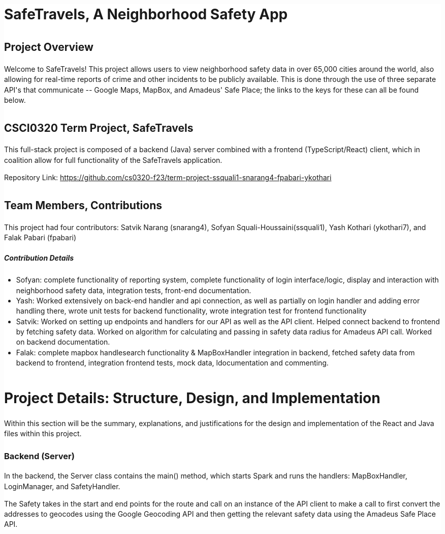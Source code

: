 # SafeTravels, A Neighborhood Safety App

## Project Overview

Welcome to SafeTravels! This project allows users to view neighborhood safety data in over 65,000 cities around the world, also allowing for real-time reports of crime and other incidents to be publicly available. This is done through the use of three separate API's that communicate -- Google Maps, MapBox, and Amadeus' Safe Place; the links to the keys for these can all be found below.

## CSCI0320 Term Project, SafeTravels

This full-stack project is composed of a backend (Java) server combined with a frontend (TypeScript/React) client, which in coalition allow for full functionality of the SafeTravels application.

Repository Link: https://github.com/cs0320-f23/term-project-ssquali1-snarang4-fpabari-ykothari

## Team Members, Contributions

This project had four contributors: Satvik Narang (snarang4), Sofyan Squali-Houssaini(ssquali1), Yash Kothari (ykothari7), and Falak Pabari (fpabari)

##### Contribution Details

- Sofyan: complete functionality of reporting system, complete functionality of login interface/logic, display and interaction with neighborhood safety data, integration tests, front-end documentation.
- Yash: Worked extensively on back-end handler and api connection, as well as partially on login handler and adding error handling there, wrote unit tests for backend functionality, wrote integration test for frontend functionality
- Satvik: Worked on setting up endpoints and handlers for our API as well as the API client. Helped connect backend to frontend by fetching safety data. Worked on algorithm for calculating and passing in safety data radius for Amadeus API call. Worked on backend documentation.
- Falak: complete mapbox handlesearch functionality & MapBoxHandler integration in backend, fetched safety data from backend to frontend, integration frontend tests, mock data, ldocumentation and commenting.

# Project Details: Structure, Design, and Implementation

Within this section will be the summary, explanations, and justifications for the design and implementation of the React and Java files within this project.

### Backend (Server)

In the backend, the Server class contains the main() method, which starts Spark and runs the handlers: MapBoxHandler, LoginManager, and SafetyHandler.

The Safety takes in the start and end points for the route and call on an instance of the API client to make a call to first convert the addresses to geocodes using the Google Geocoding API and then getting the relevant safety data using the Amadeus Safe Place API.
